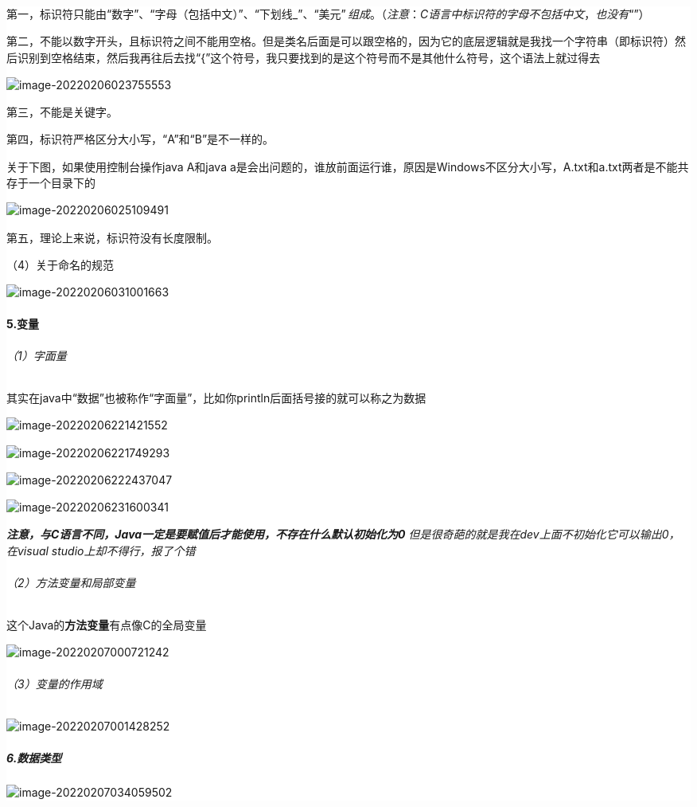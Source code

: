 第一，标识符只能由“数字”、“字母（包括中文）”、“下划线_”、“美元$”组成。（注意：C语言中标识符的字母不包括中文，也没有“$”）

第二，不能以数字开头，且标识符之间不能用空格。但是类名后面是可以跟空格的，因为它的底层逻辑就是我找一个字符串（即标识符）然后识别到空格结束，然后我再往后去找“{”这个符号，我只要找到的是这个符号而不是其他什么符号，这个语法上就过得去

![image-20220206023755553](C:\Users\Lzo\AppData\Roaming\Typora\typora-user-images\image-20220206023755553.png)

第三，不能是关键字。

第四，标识符严格区分大小写，“A”和“B”是不一样的。

关于下图，如果使用控制台操作java A和java a是会出问题的，谁放前面运行谁，原因是Windows不区分大小写，A.txt和a.txt两者是不能共存于一个目录下的

![image-20220206025109491](C:\Users\Lzo\AppData\Roaming\Typora\typora-user-images\image-20220206025109491.png)

第五，理论上来说，标识符没有长度限制。

（4）关于命名的规范

![image-20220206031001663](C:\Users\Lzo\AppData\Roaming\Typora\typora-user-images\image-20220206031001663.png)



#### 5.变量

###### （1）字面量

其实在java中“数据”也被称作“字面量”，比如你println后面括号接的就可以称之为数据

![image-20220206221421552](C:\Users\Lzo\AppData\Roaming\Typora\typora-user-images\image-20220206221421552.png)

![image-20220206221749293](C:\Users\Lzo\AppData\Roaming\Typora\typora-user-images\image-20220206221749293.png)

![image-20220206222437047](C:\Users\Lzo\AppData\Roaming\Typora\typora-user-images\image-20220206222437047.png)

![image-20220206231600341](C:\Users\Lzo\AppData\Roaming\Typora\typora-user-images\image-20220206231600341.png)

***注意，与C语言不同，Java一定是要赋值后才能使用，不存在什么默认初始化为0***
*但是很奇葩的就是我在dev上面不初始化它可以输出0，在visual studio上却不得行，报了个错*

###### （2）方法变量和局部变量

这个Java的**方法变量**有点像C的全局变量

![image-20220207000721242](C:\Users\Lzo\AppData\Roaming\Typora\typora-user-images\image-20220207000721242.png)

###### （3）变量的作用域

![image-20220207001428252](C:\Users\Lzo\AppData\Roaming\Typora\typora-user-images\image-20220207001428252.png)



##### 6.数据类型



![image-20220207034059502](C:\Users\Lzo\AppData\Roaming\Typora\typora-user-images\image-20220207034059502.png)
